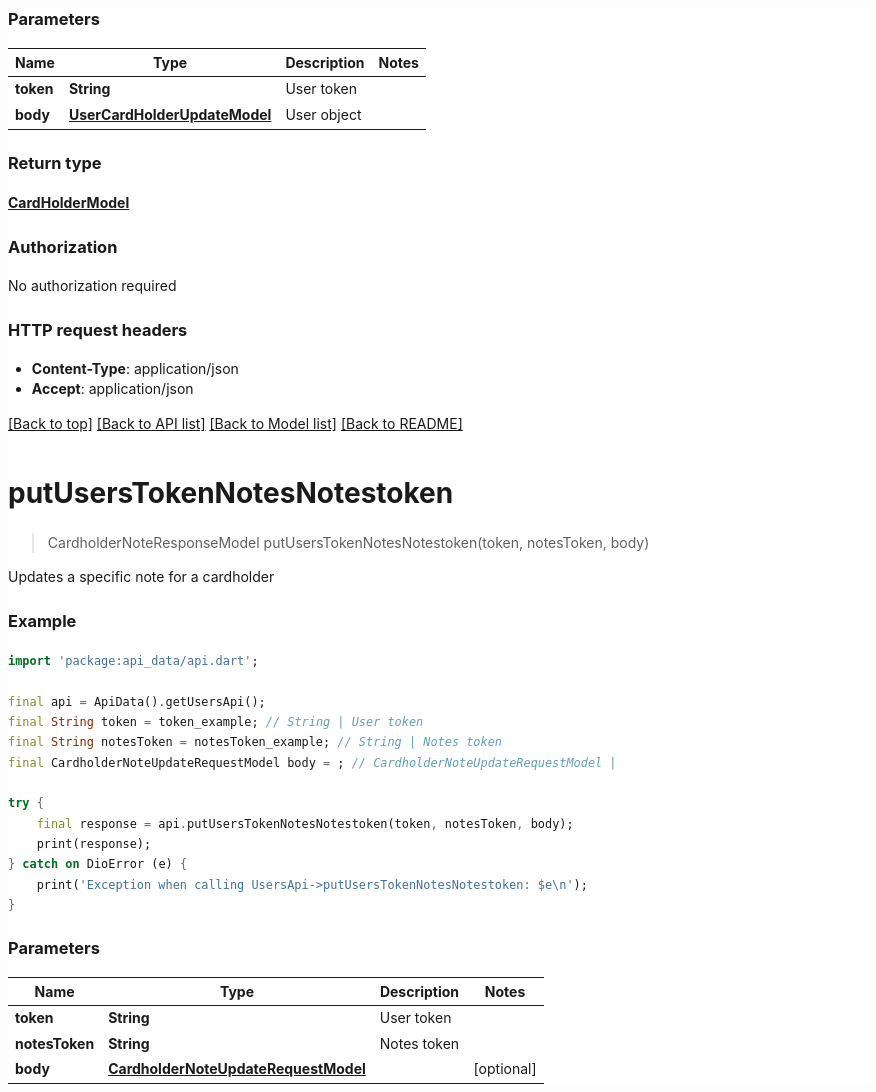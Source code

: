 ### Parameters

Name | Type | Description  | Notes
------------- | ------------- | ------------- | -------------
 **token** | **String**| User token | 
 **body** | [**UserCardHolderUpdateModel**](UserCardHolderUpdateModel.md)| User object | 

### Return type

[**CardHolderModel**](CardHolderModel.md)

### Authorization

No authorization required

### HTTP request headers

 - **Content-Type**: application/json
 - **Accept**: application/json

[[Back to top]](#) [[Back to API list]](../README.md#documentation-for-api-endpoints) [[Back to Model list]](../README.md#documentation-for-models) [[Back to README]](../README.md)

# **putUsersTokenNotesNotestoken**
> CardholderNoteResponseModel putUsersTokenNotesNotestoken(token, notesToken, body)

Updates a specific note for a cardholder

### Example
```dart
import 'package:api_data/api.dart';

final api = ApiData().getUsersApi();
final String token = token_example; // String | User token
final String notesToken = notesToken_example; // String | Notes token
final CardholderNoteUpdateRequestModel body = ; // CardholderNoteUpdateRequestModel | 

try {
    final response = api.putUsersTokenNotesNotestoken(token, notesToken, body);
    print(response);
} catch on DioError (e) {
    print('Exception when calling UsersApi->putUsersTokenNotesNotestoken: $e\n');
}
```

### Parameters

Name | Type | Description  | Notes
------------- | ------------- | ------------- | -------------
 **token** | **String**| User token | 
 **notesToken** | **String**| Notes token | 
 **body** | [**CardholderNoteUpdateRequestModel**](CardholderNoteUpdateRequestModel.md)|  | [optional] 
